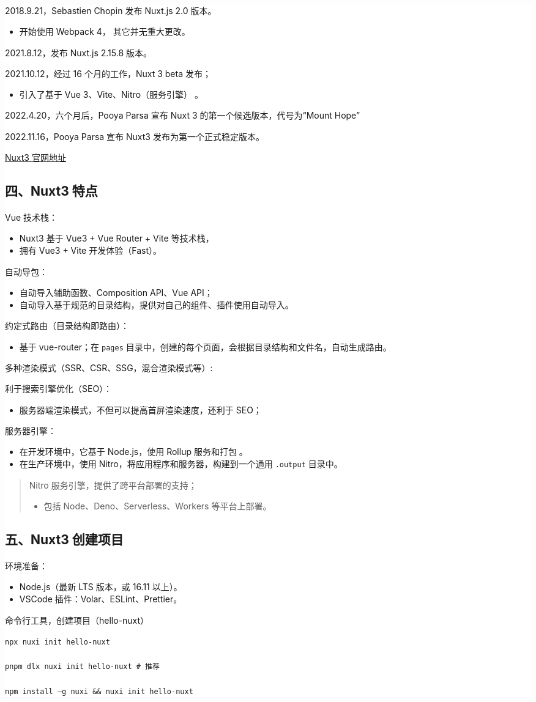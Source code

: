 2018.9.21，Sebastien Chopin 发布 Nuxt.js 2.0 版本。

- 开始使用 Webpack 4， 其它并无重大更改。

2021.8.12，发布 Nuxt.js 2.15.8 版本。

2021.10.12，经过 16 个月的工作，Nuxt 3 beta 发布；

- 引入了基于 Vue 3、Vite、Nitro（服务引擎） 。

2022.4.20，六个月后，Pooya Parsa 宣布 Nuxt 3 的第一个候选版本，代号为“Mount Hope”

2022.11.16，Pooya Parsa 宣布 Nuxt3 发布为第一个正式稳定版本。

[Nuxt3 官网地址](https://nuxt.com/)

## 四、Nuxt3 特点

Vue 技术栈：

- Nuxt3 基于 Vue3 + Vue Router + Vite 等技术栈，
- 拥有 Vue3 + Vite 开发体验（Fast）。

自动导包：

- 自动导入辅助函数、Composition API、Vue API；
- 自动导入基于规范的目录结构，提供对自己的组件、插件使用自动导入。

约定式路由（目录结构即路由）：

- 基于 vue-router；在 `pages` 目录中，创建的每个页面，会根据目录结构和文件名，自动生成路由。

多种渲染模式（SSR、CSR、SSG，混合渲染模式等）:

利于搜索引擎优化（SEO）：

- 服务器端渲染模式，不但可以提高首屏渲染速度，还利于 SEO；

服务器引擎：

- 在开发环境中，它基于 Node.js，使用 Rollup 服务和打包 。
- 在生产环境中，使用 Nitro，将应用程序和服务器，构建到一个通用 `.output` 目录中。

> Nitro 服务引擎，提供了跨平台部署的支持；
>
> - 包括 Node、Deno、Serverless、Workers 等平台上部署。

## 五、Nuxt3 创建项目

环境准备：

- Node.js（最新 LTS 版本，或 16.11 以上）。
- VSCode 插件：Volar、ESLint、Prettier。

命令行工具，创建项目（hello-nuxt）

```shell
npx nuxi init hello-nuxt

pnpm dlx nuxi init hello-nuxt # 推荐

npm install –g nuxi && nuxi init hello-nuxt
```
